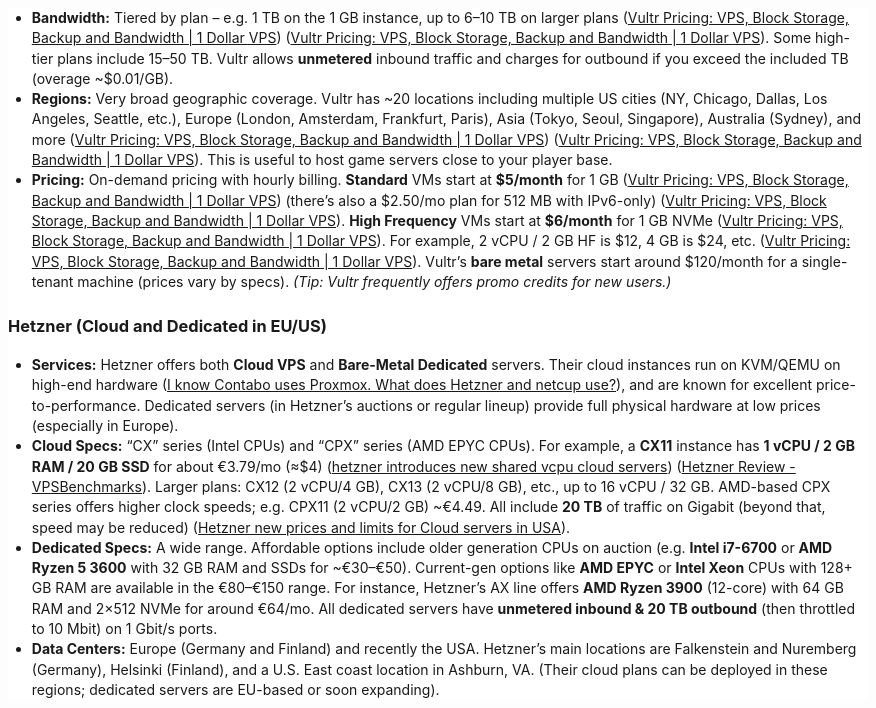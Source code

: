 - **Bandwidth:** Tiered by plan – e.g. 1 TB on the 1 GB instance, up to 6–10 TB on larger plans ([Vultr Pricing: VPS, Block Storage, Backup and Bandwidth | 1 Dollar VPS](https://onedollarvps.com/pricing/vultr-pricing#:~:text=Plan%20RAM%20CPU%20Storage%20Bandwidth,64GB%2016%201000GB%20SSD%2050TB%24320%2Fmonth)) ([Vultr Pricing: VPS, Block Storage, Backup and Bandwidth | 1 Dollar VPS](https://onedollarvps.com/pricing/vultr-pricing#:~:text=High%20Frequency%20VPS)). Some high-tier plans include 15–50 TB. Vultr allows **unmetered** inbound traffic and charges for outbound if you exceed the included TB (overage ~$0.01/GB).
- **Regions:** Very broad geographic coverage. Vultr has ~20 locations including multiple US cities (NY, Chicago, Dallas, Los Angeles, Seattle, etc.), Europe (London, Amsterdam, Frankfurt, Paris), Asia (Tokyo, Seoul, Singapore), Australia (Sydney), and more ([Vultr Pricing: VPS, Block Storage, Backup and Bandwidth | 1 Dollar VPS](https://onedollarvps.com/pricing/vultr-pricing#:~:text=Location%20Price%20per%20GB%20North,Dallas%2C%20Los%20Angeles%2C%20Miami%2C%20Seattle)) ([Vultr Pricing: VPS, Block Storage, Backup and Bandwidth | 1 Dollar VPS](https://onedollarvps.com/pricing/vultr-pricing#:~:text=However%2C%20Vultr%20has%20more%20data,users)). This is useful to host game servers close to your player base.
- **Pricing:** On-demand pricing with hourly billing. **Standard** VMs start at **\$5/month** for 1 GB ([Vultr Pricing: VPS, Block Storage, Backup and Bandwidth | 1 Dollar VPS](https://onedollarvps.com/pricing/vultr-pricing#:~:text=Plan%20RAM%20CPU%20Storage%20Bandwidth,64GB%2016%201000GB%20SSD%2050TB%24320%2Fmonth)) (there’s also a $2.50/mo plan for 512 MB with IPv6-only) ([Vultr Pricing: VPS, Block Storage, Backup and Bandwidth | 1 Dollar VPS](https://onedollarvps.com/pricing/vultr-pricing#:~:text=Standard%20VPS)). **High Frequency** VMs start at **\$6/month** for 1 GB NVMe ([Vultr Pricing: VPS, Block Storage, Backup and Bandwidth | 1 Dollar VPS](https://onedollarvps.com/pricing/vultr-pricing#:~:text=High%20Frequency%20VPS)). For example, 2 vCPU / 2 GB HF is \$12, 4 GB is \$24, etc. ([Vultr Pricing: VPS, Block Storage, Backup and Bandwidth | 1 Dollar VPS](https://onedollarvps.com/pricing/vultr-pricing#:~:text=Plan%20RAM%20CPU%20Storage%20Bandwidth,16%201280GB%20NVMe%20SSD%2010TB%24384%2Fmonth)). Vultr’s **bare metal** servers start around \$120/month for a single-tenant machine (prices vary by specs). *(Tip: Vultr frequently offers promo credits for new users.)*

### Hetzner (Cloud and Dedicated in EU/US)
- **Services:** Hetzner offers both **Cloud VPS** and **Bare-Metal Dedicated** servers. Their cloud instances run on KVM/QEMU on high-end hardware ([I know Contabo uses Proxmox. What does Hetzner and netcup use?](https://www.reddit.com/r/VPS/comments/1ghz4fd/i_know_contabo_uses_proxmox_what_does_hetzner_and/#:~:text=I%20know%20Contabo%20uses%20Proxmox,mix%20of%20CEPH%20and)), and are known for excellent price-to-performance. Dedicated servers (in Hetzner’s auctions or regular lineup) provide full physical hardware at low prices (especially in Europe).
- **Cloud Specs:** “CX” series (Intel CPUs) and “CPX” series (AMD EPYC CPUs). For example, a **CX11** instance has **1 vCPU / 2 GB RAM / 20 GB SSD** for about €3.79/mo (≈\$4) ([hetzner introduces new shared vcpu cloud servers](https://www.hetzner.com/press-release/new-cx-plans/#:~:text=hetzner%20introduces%20new%20shared%20vcpu,79%20a%20month)) ([Hetzner Review - VPSBenchmarks](https://www.vpsbenchmarks.com/hosters/hetzner#:~:text=Cloud%20Server%20Plans%20%3B%20CX11%2C,90%20%2F%20month)). Larger plans: CX12 (2 vCPU/4 GB), CX13 (2 vCPU/8 GB), etc., up to 16 vCPU / 32 GB. AMD-based CPX series offers higher clock speeds; e.g. CPX11 (2 vCPU/2 GB) ~€4.49. All include **20 TB** of traffic on Gigabit (beyond that, speed may be reduced) ([Hetzner new prices and limits for Cloud servers in USA](https://www.webhostingtalk.com/showthread.php?t=1930875#:~:text=Hetzner%20new%20prices%20and%20limits,99%2020%20TB%202%20TB)).
- **Dedicated Specs:** A wide range. Affordable options include older generation CPUs on auction (e.g. **Intel i7-6700** or **AMD Ryzen 5 3600** with 32 GB RAM and SSDs for ~€30–€50). Current-gen options like **AMD EPYC** or **Intel Xeon** CPUs with 128+ GB RAM are available in the €80–€150 range. For instance, Hetzner’s AX line offers **AMD Ryzen 3900** (12-core) with 64 GB RAM and 2×512 NVMe for around €64/mo. All dedicated servers have **unmetered inbound & 20 TB outbound** (then throttled to 10 Mbit) on 1 Gbit/s ports.
- **Data Centers:** Europe (Germany and Finland) and recently the USA. Hetzner’s main locations are Falkenstein and Nuremberg (Germany), Helsinki (Finland), and a U.S. East coast location in Ashburn, VA. (Their cloud plans can be deployed in these regions; dedicated servers are EU-based or soon expanding).